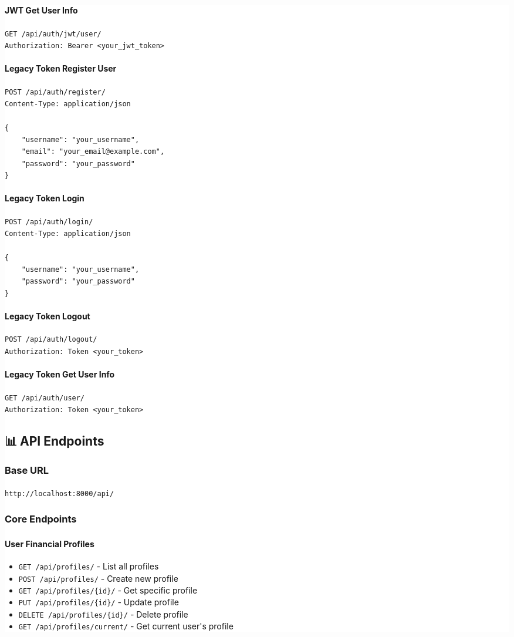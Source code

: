 #### JWT Get User Info
```http
GET /api/auth/jwt/user/
Authorization: Bearer <your_jwt_token>
```

#### Legacy Token Register User
```http
POST /api/auth/register/
Content-Type: application/json

{
    "username": "your_username",
    "email": "your_email@example.com",
    "password": "your_password"
}
```

#### Legacy Token Login
```http
POST /api/auth/login/
Content-Type: application/json

{
    "username": "your_username",
    "password": "your_password"
}
```

#### Legacy Token Logout
```http
POST /api/auth/logout/
Authorization: Token <your_token>
```

#### Legacy Token Get User Info
```http
GET /api/auth/user/
Authorization: Token <your_token>
```

## 📊 API Endpoints

### Base URL
```
http://localhost:8000/api/
```

### Core Endpoints

#### User Financial Profiles
- `GET /api/profiles/` - List all profiles
- `POST /api/profiles/` - Create new profile
- `GET /api/profiles/{id}/` - Get specific profile
- `PUT /api/profiles/{id}/` - Update profile
- `DELETE /api/profiles/{id}/` - Delete profile
- `GET /api/profiles/current/` - Get current user's profile
